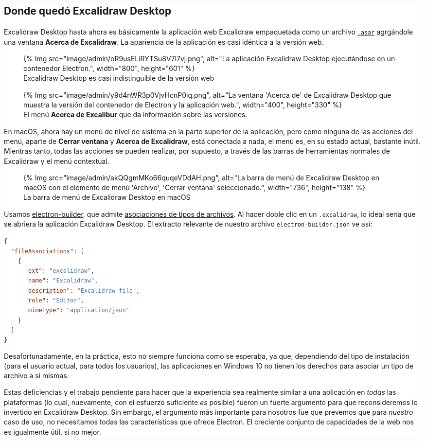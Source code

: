 ## Donde quedó Excalidraw Desktop

Excalidraw Desktop hasta ahora es básicamente la aplicación web Excalidraw empaquetada como un archivo [`.asar`](https://github.com/electron/asar) agrgándole una ventana **Acerca de Excalidraw**. La apariencia de la aplicación es casi idéntica a la versión web.

<figure class="w-figure">{% Img  src="image/admin/oR9usELiRYTSu8V7i7vj.png", alt="La aplicación Excalidraw Desktop ejecutándose en un contenedor Electron.", width="800", height="601" %}<figcaption class="w-figcaption"> Excalidraw Desktop es casi indistinguible de la versión web</figcaption></figure>

<figure class="w-figure">{% Img src="image/admin/y9d4nWR3p0VjvHcnP0iq.png", alt="La ventana 'Acerca de' de Excalidraw Desktop que muestra la versión del contenedor de Electron y la aplicación web.", width="400", height="330" %}<figcaption class="w-figcaption"> El menú <strong>Acerca de Excalibur</strong> que da información sobre las versiones.</figcaption></figure>

En macOS, ahora hay un menú de nivel de sistema en la parte superior de la aplicación, pero como ninguna de las acciones del menú, aparte de **Cerrar ventana** y **Acerca de Excalidraw**, está conectada a nada, el menú es, en su estado actual, bastante inútil. Mientras tanto, todas las acciones se pueden realizar, por supuesto, a través de las barras de herramientas normales de Excalidraw y el menú contextual.

<figure class="w-figure">{% Img src="image/admin/akQQgmMKo66quqeVDdAH.png", alt="La barra de menú de Excalidraw Desktop en macOS con el elemento de menú 'Archivo', 'Cerrar ventana' seleccionado.", width="736", height="138" %}<figcaption class="w-figcaption"> La barra de menú de Excalidraw Desktop en macOS</figcaption></figure>

Usamos [electron-builder](https://github.com/electron-userland/electron-builder), que admite [asociaciones de tipos de archivos](https://www.electron.build/configuration/configuration#PlatformSpecificBuildOptions-fileAssociations). Al hacer doble clic en un `.excalidraw`, lo ideal sería que se abriera la aplicación Excalidraw Desktop. El extracto relevante de nuestro archivo `electron-builder.json` ve así:

```json
{
  "fileAssociations": [
    {
      "ext": "excalidraw",
      "name": "Excalidraw",
      "description": "Excalidraw file",
      "role": "Editor",
      "mimeType": "application/json"
    }
  ]
}
```

Desafortunadamente, en la práctica, esto no siempre funciona como se esperaba, ya que, dependiendo del tipo de instalación (para el usuario actual, para todos los usuarios), las aplicaciones en Windows 10 no tienen los derechos para asociar un tipo de archivo a sí mismas.

Estas deficiencias y el trabajo pendiente para hacer que la experiencia sea realmente similar a una aplicación en *todas* las plataformas (lo cual, nuevamente, con el esfuerzo suficiente *es* posible) fueron un fuerte argumento para que reconsideremos lo invertido en Excalidraw Desktop. Sin embargo, el argumento más importante para nosotros fue que prevemos que para *nuestro* caso de uso, no necesitamos todas las características que ofrece Electron. El creciente conjunto de capacidades de la web nos es igualmente útil, si no mejor.

